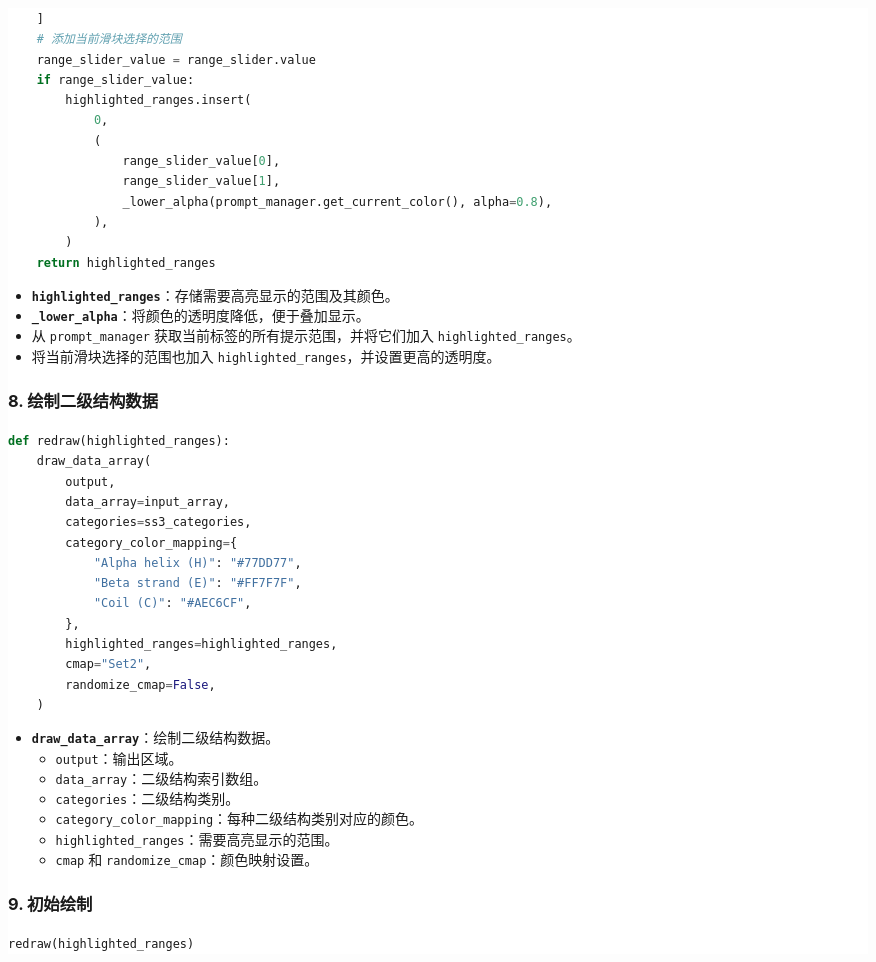 ```python
    ]
    # 添加当前滑块选择的范围
    range_slider_value = range_slider.value
    if range_slider_value:
        highlighted_ranges.insert(
            0,
            (
                range_slider_value[0],
                range_slider_value[1],
                _lower_alpha(prompt_manager.get_current_color(), alpha=0.8),
            ),
        )
    return highlighted_ranges
```

- **`highlighted_ranges`**：存储需要高亮显示的范围及其颜色。
- **`_lower_alpha`**：将颜色的透明度降低，便于叠加显示。
- 从 `prompt_manager` 获取当前标签的所有提示范围，并将它们加入 `highlighted_ranges`。
- 将当前滑块选择的范围也加入 `highlighted_ranges`，并设置更高的透明度。

### 8. 绘制二级结构数据

```python
def redraw(highlighted_ranges):
    draw_data_array(
        output,
        data_array=input_array,
        categories=ss3_categories,
        category_color_mapping={
            "Alpha helix (H)": "#77DD77",
            "Beta strand (E)": "#FF7F7F",
            "Coil (C)": "#AEC6CF",
        },
        highlighted_ranges=highlighted_ranges,
        cmap="Set2",
        randomize_cmap=False,
    )
```

- **`draw_data_array`**：绘制二级结构数据。
  - `output`：输出区域。
  - `data_array`：二级结构索引数组。
  - `categories`：二级结构类别。
  - `category_color_mapping`：每种二级结构类别对应的颜色。
  - `highlighted_ranges`：需要高亮显示的范围。
  - `cmap` 和 `randomize_cmap`：颜色映射设置。

### 9. 初始绘制

```python
redraw(highlighted_ranges)
```
